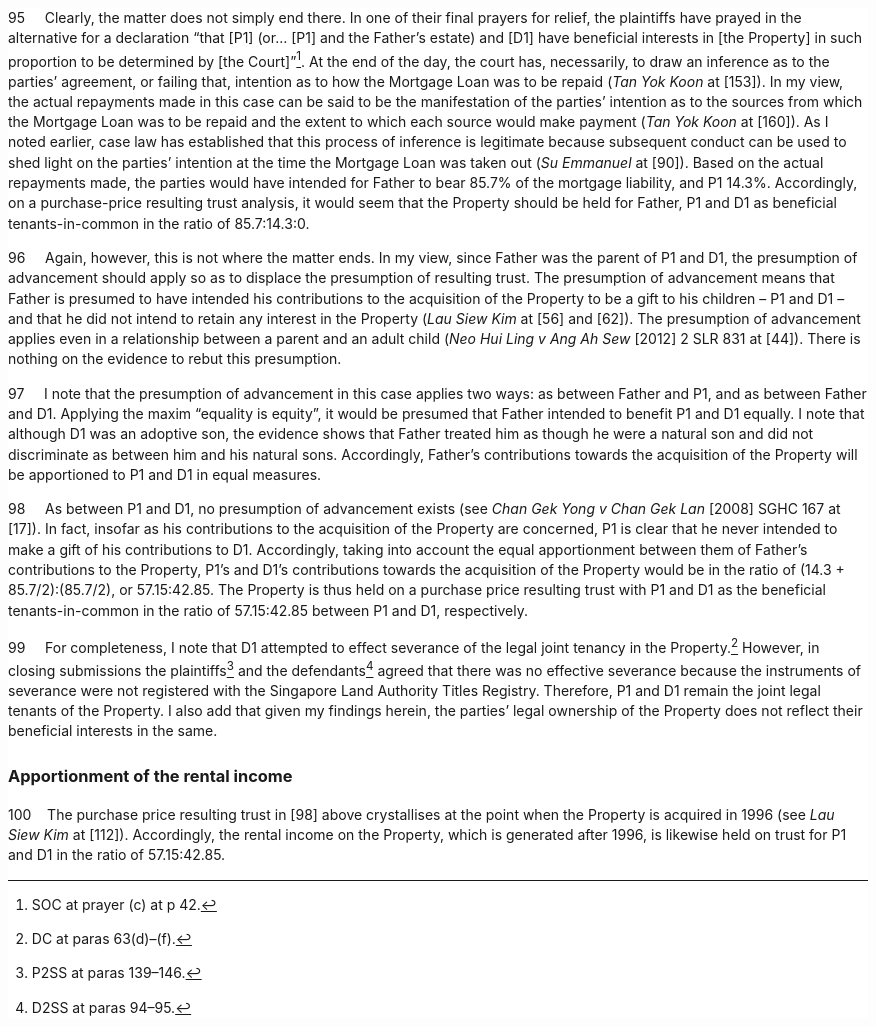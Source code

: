 95     Clearly, the matter does not simply end there. In one of their final prayers for relief, the plaintiffs have prayed in the alternative for a declaration “that \[P1\] (or… \[P1\] and the Father’s estate) and \[D1\] have beneficial interests in \[the Property\] in such proportion to be determined by \[the Court\]”[^105]. At the end of the day, the court has, necessarily, to draw an inference as to the parties’ agreement, or failing that, intention as to how the Mortgage Loan was to be repaid (_Tan Yok Koon_ at \[153\]). In my view, the actual repayments made in this case can be said to be the manifestation of the parties’ intention as to the sources from which the Mortgage Loan was to be repaid and the extent to which each source would make payment (_Tan Yok Koon_ at \[160\]). As I noted earlier, case law has established that this process of inference is legitimate because subsequent conduct can be used to shed light on the parties’ intention at the time the Mortgage Loan was taken out (_Su Emmanuel_ at \[90\]). Based on the actual repayments made, the parties would have intended for Father to bear 85.7% of the mortgage liability, and P1 14.3%. Accordingly, on a purchase-price resulting trust analysis, it would seem that the Property should be held for Father, P1 and D1 as beneficial tenants-in-common in the ratio of 85.7:14.3:0.

96     Again, however, this is not where the matter ends. In my view, since Father was the parent of P1 and D1, the presumption of advancement should apply so as to displace the presumption of resulting trust. The presumption of advancement means that Father is presumed to have intended his contributions to the acquisition of the Property to be a gift to his children – P1 and D1 – and that he did not intend to retain any interest in the Property (_Lau Siew Kim_ at \[56\] and \[62\]). The presumption of advancement applies even in a relationship between a parent and an adult child (_Neo Hui Ling v Ang Ah Sew_ <span class="citation">\[2012\] 2 SLR 831</span> at \[44\]). There is nothing on the evidence to rebut this presumption.

97     I note that the presumption of advancement in this case applies two ways: as between Father and P1, and as between Father and D1. Applying the maxim “equality is equity”, it would be presumed that Father intended to benefit P1 and D1 equally. I note that although D1 was an adoptive son, the evidence shows that Father treated him as though he were a natural son and did not discriminate as between him and his natural sons. Accordingly, Father’s contributions towards the acquisition of the Property will be apportioned to P1 and D1 in equal measures.

98     As between P1 and D1, no presumption of advancement exists (see _Chan Gek Yong v Chan Gek Lan_ <span class="citation">\[2008\] SGHC 167</span> at \[17\]). In fact, insofar as his contributions to the acquisition of the Property are concerned, P1 is clear that he never intended to make a gift of his contributions to D1. Accordingly, taking into account the equal apportionment between them of Father’s contributions to the Property, P1’s and D1’s contributions towards the acquisition of the Property would be in the ratio of (14.3 + 85.7/2):(85.7/2), or 57.15:42.85. The Property is thus held on a purchase price resulting trust with P1 and D1 as the beneficial tenants-in-common in the ratio of 57.15:42.85 between P1 and D1, respectively.

99     For completeness, I note that D1 attempted to effect severance of the legal joint tenancy in the Property.[^106] However, in closing submissions the plaintiffs[^107] and the defendants[^108] agreed that there was no effective severance because the instruments of severance were not registered with the Singapore Land Authority Titles Registry. Therefore, P1 and D1 remain the joint legal tenants of the Property. I also add that given my findings herein, the parties’ legal ownership of the Property does not reflect their beneficial interests in the same.

### Apportionment of the rental income

100    The purchase price resulting trust in \[98\] above crystallises at the point when the Property is acquired in 1996 (see _Lau Siew Kim_ at \[112\]). Accordingly, the rental income on the Property, which is generated after 1996, is likewise held on trust for P1 and D1 in the ratio of 57.15:42.85.


[^1]: Statement of Claim (Amendment No 4) (“SOC”) at para 18(b).
[^2]: Agreed Bundle of Documents (“ABD”) at pp 527–528.
[^3]: ABD at p 565.
[^4]: ABD at p 599.
[^5]: ABD at pp 601–602.
[^6]: ABD at p 603.
[^7]: ABD at p 603.
[^8]: ABD at p 197.
[^9]: ABD at p 197.
[^10]: ABD at pp 641–643.
[^11]: ABD at pp 1186–1887.
[^12]: Defendants’ Closing Submissions (16.12.2019) (“DCS”) at para 145.
[^13]: SOC at para 31.
[^14]: ABD at pp 385–386.
[^15]: ABD at p 9.
[^16]: ABD at p 26.
[^17]: SOC at para 81(a).
[^18]: SOC at paras 47, 50.
[^19]: SOC at para 54.
[^20]: SOC at para 63(a).
[^21]: Plaintiffs’ 2nd Supplementary Submissions (6.4.2020) (“P2SS”) at para 25.
[^22]: P2SS at para 57.
[^23]: SOC at para 63 (c).
[^24]: SOC at para 63(g).
[^25]: Defence and Counterclaim (Amendment No 5) (“DC”) at para 81(2).
[^26]: DC at para 81(1).
[^27]: DC at para 81(3).
[^28]: Plaintiffs’ Closing Submissions (16.12.2019) (“PCS”) at paras 136–137.
[^29]: DC at para 47.
[^30]: Transcript (29.10.2019) at p 32, lines 11 to 17.
[^31]: Transcript (29.10.2019) at p 34, lines 17 to 20.
[^32]: Transcript (31.10.2019) at p 82, lines 20 to 23.
[^33]: DC at para 81(2).
[^34]: DCS at para 1(d).
[^35]: DCS at para 197.
[^36]: DC at para 26.
[^37]: DCS at paras 89–92.
[^38]: DC at para 26(l).
[^39]: DC at para 81(4).
[^40]: DC at para 81(5).
[^41]: PCS at para 5.
[^42]: PCS at para 5.1.
[^43]: Plaintiffs’ Reply Submissions (7.1.2020) (“PRS”) at para 13.
[^44]: PCS at paras 46–51.
[^45]: P1’s AEIC at para 65.7.
[^46]: ABD at pp 197–201.
[^47]: P1’s AEIC at para 65.10.
[^48]: Transcript (1.10.2019) at p 111, lines 2 to 13.
[^49]: Transcript (1.10.2019) at p 112, lines 4 to 12 and 17 to 24.
[^50]: Transcript (2.10.2019) at p 78, lines 13 to 27.
[^51]: SOC at para 54.
[^52]: DC at para 26.
[^53]: DC at para 26(e).
[^54]: DC at para 26(f).
[^55]: DC at para 26(t).
[^56]: DC at para 26(g).
[^57]: Transcript (15.10.2019) at p 23, lines 23 to 30.
[^58]: Transcript (15.10.2019) at p 38, lines 4 to 8 and p 40, line 30 to p 41, line 11.
[^59]: Transcript (15.10.2019) at p 60, lines 27 to 30.
[^60]: Transcript (31.10.2019) at p 62, lines 20 to 32 and p 64, lines 5 to 13.
[^61]: Transcript (31.10.2019) at p 47, lines 17 to 28.
[^62]: Transcript (31.10.2019) at p 51, lines 21 to 25; see also ABD at p 705.
[^63]: DCS at para 13.
[^64]: ABD at pp 197–201.
[^65]: ABD at pp 603–608.
[^66]: ABD at p 1404.
[^67]: ABD at p 1405.
[^68]: DCS at para 27.
[^69]: Transcript (4.10.2019) at p 18, lines 16 to 27.
[^70]: DCS at para 40.
[^71]: DCS at para 31.
[^72]: ABD at pp 1404–1405.
[^73]: DCS at para 14.
[^74]: ABD at p 1187.
[^75]: DC at para 26(h).
[^76]: Transcript (30.10.2019) at p 6, lines 15 to 20.
[^77]: DCS at para 26; Transcript (31.10.2019) at p 44, lines 10 to 15 and p 44 line 30 to p 45 line 18.
[^78]: Transcript (31.10.2019) at p 44, lines 10 to 15.
[^79]: ABD at pp 1399–1400.
[^80]: DC at para 26(f).
[^81]: Chye Hin’s AEIC at para 24.
[^82]: Transcript (15.10.2019) at p 21, lines 12 to 17.
[^83]: Transcript (31.10.2019) at p 70, lines 6 to 13.
[^84]: Transcript (17.10.2019) at p 35, lines 1 to 4.
[^85]: Transcript (1.10.2019) at p 64, lines 15 to 19.
[^86]: DCS at para 89.
[^87]: See, for instance, ABD at pp 452, 454, 456, 458, 460, 462, 464.
[^88]: ABD at pp 451–470.
[^89]: PCS at para 109.
[^90]: DCS at para 82.
[^91]: DCS at para 83.
[^92]: DC at para 80.
[^93]: PCS at para 143.
[^94]: DCS at para 133.
[^95]: P2SS at para 25.
[^96]: ABD at pp 630–631.
[^97]: SOC at para 24(f).
[^98]: PCS at para 43.
[^99]: P2SS at para 57.
[^100]: P2SS at para 58.
[^101]: Defendants’ 2nd Supplementary Submissions (16.4.2020) (“D2SS”) at para 72.
[^102]: D2SS at para 73.
[^103]: DC at para 81(1).
[^104]: DCS at para 149.
[^105]: SOC at prayer (c) at p 42.
[^106]: DC at paras 63(d)–(f).
[^107]: P2SS at paras 139–146.
[^108]: D2SS at paras 94–95.
[^109]: SOC at para 35; DC at para 46.
[^110]: SOC at paras 35 and 37A.
[^111]: SOC at paras 38, 41.